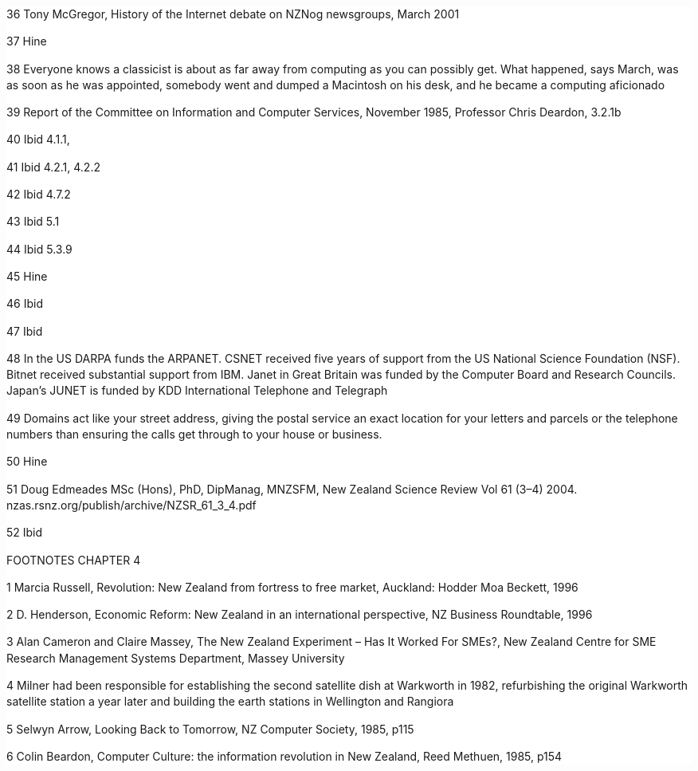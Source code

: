 36 Tony McGregor, History of the Internet debate on NZNog newsgroups, March 2001

37 Hine

38 Everyone knows a classicist is about as far away from computing as you can possibly get. What happened, says March, was as soon as he was appointed, somebody went and dumped a Macintosh on his desk, and he became a computing aficionado

39 Report of the Committee on Information and Computer Services, November 1985, Professor Chris Deardon, 3.2.1b

40 Ibid 4.1.1,

41 Ibid 4.2.1, 4.2.2

42 Ibid 4.7.2

43 Ibid 5.1

44 Ibid 5.3.9

45 Hine

46 Ibid

47 Ibid

48 In the US DARPA funds the ARPANET. CSNET received five years of support from the US National Science Foundation (NSF). Bitnet received substantial support from IBM. Janet in Great Britain was funded by the Computer Board and Research Councils. Japan’s JUNET is funded by KDD International Telephone and Telegraph

49 Domains act like your street address, giving the postal service an exact location for your letters and parcels or the telephone numbers than ensuring the calls get through to your house or business.

50 Hine

51 Doug Edmeades MSc (Hons), PhD, DipManag, MNZSFM, New Zealand Science Review Vol 61 (3–4) 2004. nzas.rsnz.org/publish/archive/NZSR_61_3_4.pdf

52 Ibid

FOOTNOTES CHAPTER 4

1 Marcia Russell, Revolution: New Zealand from fortress to free market, Auckland: Hodder Moa Beckett, 1996

2 D. Henderson, Economic Reform: New Zealand in an international perspective, NZ Business Roundtable, 1996

3 Alan Cameron and Claire Massey, The New Zealand Experiment – Has It Worked For SMEs?, New Zealand Centre for SME Research Management Systems Department, Massey University

4 Milner had been responsible for establishing the second satellite dish at Warkworth in 1982, refurbishing the original Warkworth satellite station a year later and building the earth stations in Wellington and Rangiora

5 Selwyn Arrow, Looking Back to Tomorrow, NZ Computer Society, 1985, p115

6 Colin Beardon, Computer Culture: the information revolution in New Zealand, Reed Methuen, 1985, p154
